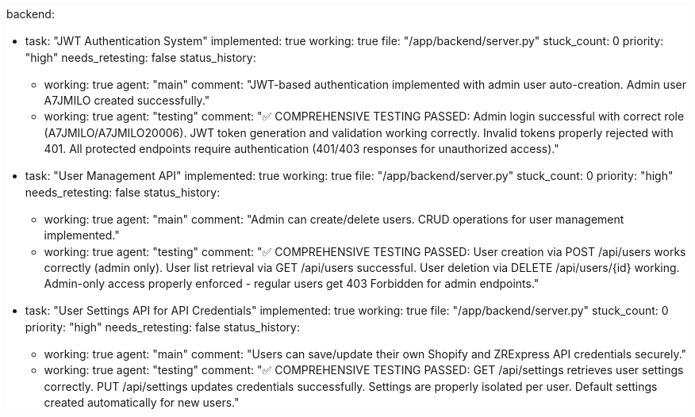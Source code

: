 backend:
  - task: "JWT Authentication System"
    implemented: true
    working: true
    file: "/app/backend/server.py"
    stuck_count: 0
    priority: "high"
    needs_retesting: false
    status_history:
      - working: true
        agent: "main"
        comment: "JWT-based authentication implemented with admin user auto-creation. Admin user A7JMILO created successfully."
      - working: true
        agent: "testing"
        comment: "✅ COMPREHENSIVE TESTING PASSED: Admin login successful with correct role (A7JMILO/A7JMILO20006). JWT token generation and validation working correctly. Invalid tokens properly rejected with 401. All protected endpoints require authentication (401/403 responses for unauthorized access)."
        
  - task: "User Management API"
    implemented: true
    working: true
    file: "/app/backend/server.py"
    stuck_count: 0
    priority: "high"
    needs_retesting: false
    status_history:
      - working: true
        agent: "main"
        comment: "Admin can create/delete users. CRUD operations for user management implemented."
      - working: true
        agent: "testing"
        comment: "✅ COMPREHENSIVE TESTING PASSED: User creation via POST /api/users works correctly (admin only). User list retrieval via GET /api/users successful. User deletion via DELETE /api/users/{id} working. Admin-only access properly enforced - regular users get 403 Forbidden for admin endpoints."
        
  - task: "User Settings API for API Credentials"
    implemented: true
    working: true
    file: "/app/backend/server.py"
    stuck_count: 0
    priority: "high"
    needs_retesting: false
    status_history:
      - working: true
        agent: "main"
        comment: "Users can save/update their own Shopify and ZRExpress API credentials securely."
      - working: true
        agent: "testing"
        comment: "✅ COMPREHENSIVE TESTING PASSED: GET /api/settings retrieves user settings correctly. PUT /api/settings updates credentials successfully. Settings are properly isolated per user. Default settings created automatically for new users."
        